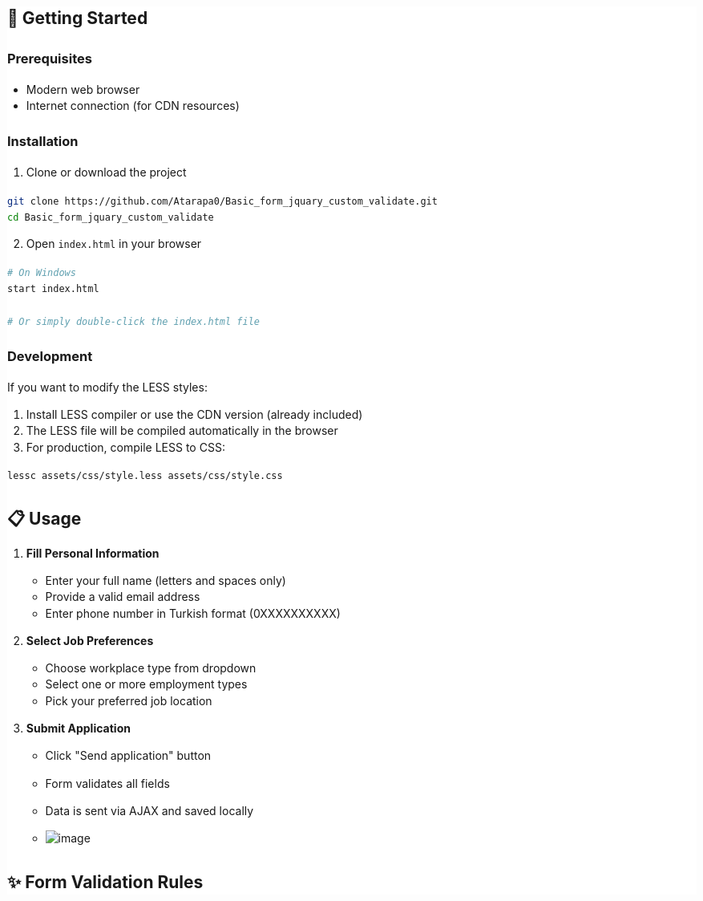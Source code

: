 ## 🚀 Getting Started

### Prerequisites
- Modern web browser
- Internet connection (for CDN resources)

### Installation

1. Clone or download the project
```bash
git clone https://github.com/Atarapa0/Basic_form_jquary_custom_validate.git
cd Basic_form_jquary_custom_validate
```

2. Open `index.html` in your browser
```bash
# On Windows
start index.html

# Or simply double-click the index.html file
```

### Development

If you want to modify the LESS styles:

1. Install LESS compiler or use the CDN version (already included)
2. The LESS file will be compiled automatically in the browser
3. For production, compile LESS to CSS:
```bash
lessc assets/css/style.less assets/css/style.css
```

## 📋 Usage

1. **Fill Personal Information**
   - Enter your full name (letters and spaces only)
   - Provide a valid email address
   - Enter phone number in Turkish format (0XXXXXXXXXX)

2. **Select Job Preferences**
   - Choose workplace type from dropdown
   - Select one or more employment types
   - Pick your preferred job location

3. **Submit Application**
   - Click "Send application" button
   - Form validates all fields
   - Data is sent via AJAX and saved locally
  
   - <img width="769" height="485" alt="image" src="https://github.com/user-attachments/assets/d4184282-2430-4fe7-9931-c94664395223" />


## ✨ Form Validation Rules
